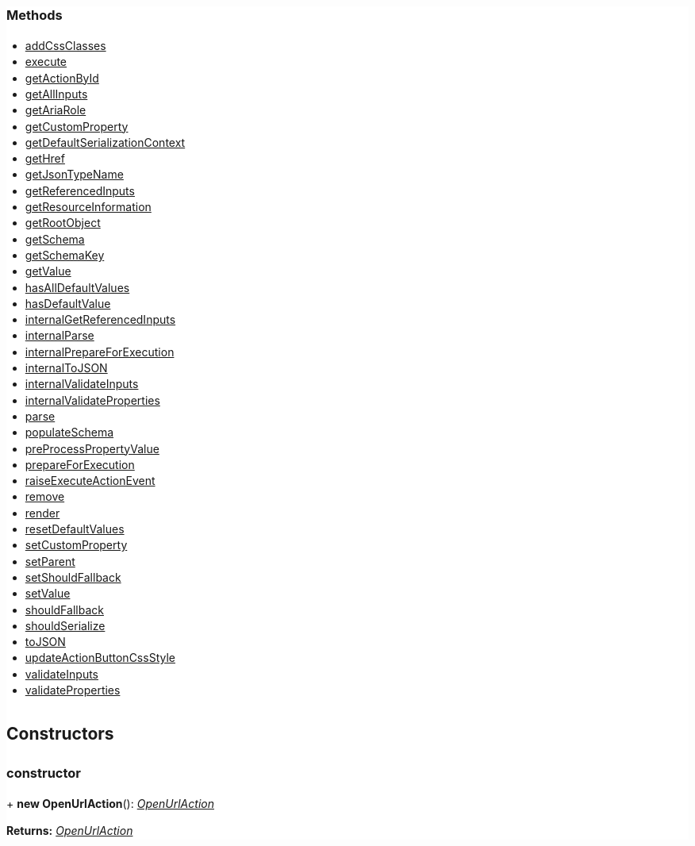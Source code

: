 ### Methods

- [addCssClasses](card_elements.openurlaction.md#addcssclasses)
- [execute](card_elements.openurlaction.md#execute)
- [getActionById](card_elements.openurlaction.md#getactionbyid)
- [getAllInputs](card_elements.openurlaction.md#getallinputs)
- [getAriaRole](card_elements.openurlaction.md#getariarole)
- [getCustomProperty](card_elements.openurlaction.md#getcustomproperty)
- [getDefaultSerializationContext](card_elements.openurlaction.md#getdefaultserializationcontext)
- [getHref](card_elements.openurlaction.md#gethref)
- [getJsonTypeName](card_elements.openurlaction.md#getjsontypename)
- [getReferencedInputs](card_elements.openurlaction.md#getreferencedinputs)
- [getResourceInformation](card_elements.openurlaction.md#getresourceinformation)
- [getRootObject](card_elements.openurlaction.md#getrootobject)
- [getSchema](card_elements.openurlaction.md#getschema)
- [getSchemaKey](card_elements.openurlaction.md#getschemakey)
- [getValue](card_elements.openurlaction.md#getvalue)
- [hasAllDefaultValues](card_elements.openurlaction.md#hasalldefaultvalues)
- [hasDefaultValue](card_elements.openurlaction.md#hasdefaultvalue)
- [internalGetReferencedInputs](card_elements.openurlaction.md#internalgetreferencedinputs)
- [internalParse](card_elements.openurlaction.md#internalparse)
- [internalPrepareForExecution](card_elements.openurlaction.md#internalprepareforexecution)
- [internalToJSON](card_elements.openurlaction.md#internaltojson)
- [internalValidateInputs](card_elements.openurlaction.md#internalvalidateinputs)
- [internalValidateProperties](card_elements.openurlaction.md#internalvalidateproperties)
- [parse](card_elements.openurlaction.md#parse)
- [populateSchema](card_elements.openurlaction.md#populateschema)
- [preProcessPropertyValue](card_elements.openurlaction.md#preprocesspropertyvalue)
- [prepareForExecution](card_elements.openurlaction.md#prepareforexecution)
- [raiseExecuteActionEvent](card_elements.openurlaction.md#raiseexecuteactionevent)
- [remove](card_elements.openurlaction.md#remove)
- [render](card_elements.openurlaction.md#render)
- [resetDefaultValues](card_elements.openurlaction.md#resetdefaultvalues)
- [setCustomProperty](card_elements.openurlaction.md#setcustomproperty)
- [setParent](card_elements.openurlaction.md#setparent)
- [setShouldFallback](card_elements.openurlaction.md#setshouldfallback)
- [setValue](card_elements.openurlaction.md#setvalue)
- [shouldFallback](card_elements.openurlaction.md#shouldfallback)
- [shouldSerialize](card_elements.openurlaction.md#shouldserialize)
- [toJSON](card_elements.openurlaction.md#tojson)
- [updateActionButtonCssStyle](card_elements.openurlaction.md#updateactionbuttoncssstyle)
- [validateInputs](card_elements.openurlaction.md#validateinputs)
- [validateProperties](card_elements.openurlaction.md#validateproperties)

## Constructors

### constructor

\+ **new OpenUrlAction**(): [_OpenUrlAction_](card_elements.openurlaction.md)

**Returns:** [_OpenUrlAction_](card_elements.openurlaction.md)
